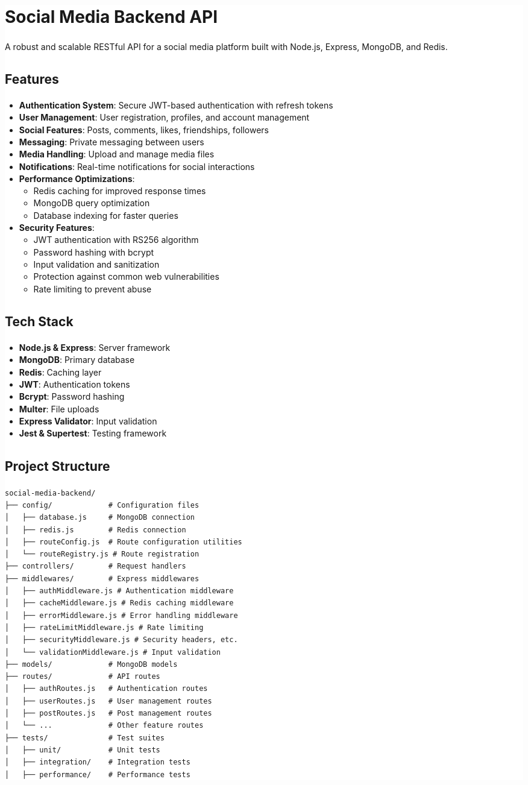 # Social Media Backend API

A robust and scalable RESTful API for a social media platform built with Node.js, Express, MongoDB, and Redis.

## Features

- **Authentication System**: Secure JWT-based authentication with refresh tokens
- **User Management**: User registration, profiles, and account management
- **Social Features**: Posts, comments, likes, friendships, followers
- **Messaging**: Private messaging between users
- **Media Handling**: Upload and manage media files
- **Notifications**: Real-time notifications for social interactions
- **Performance Optimizations**:
  - Redis caching for improved response times
  - MongoDB query optimization
  - Database indexing for faster queries
- **Security Features**:
  - JWT authentication with RS256 algorithm
  - Password hashing with bcrypt
  - Input validation and sanitization
  - Protection against common web vulnerabilities
  - Rate limiting to prevent abuse

## Tech Stack

- **Node.js & Express**: Server framework
- **MongoDB**: Primary database
- **Redis**: Caching layer
- **JWT**: Authentication tokens
- **Bcrypt**: Password hashing
- **Multer**: File uploads
- **Express Validator**: Input validation
- **Jest & Supertest**: Testing framework

## Project Structure

```
social-media-backend/
├── config/             # Configuration files
│   ├── database.js     # MongoDB connection
│   ├── redis.js        # Redis connection
│   ├── routeConfig.js  # Route configuration utilities
│   └── routeRegistry.js # Route registration
├── controllers/        # Request handlers
├── middlewares/        # Express middlewares
│   ├── authMiddleware.js # Authentication middleware
│   ├── cacheMiddleware.js # Redis caching middleware
│   ├── errorMiddleware.js # Error handling middleware
│   ├── rateLimitMiddleware.js # Rate limiting
│   ├── securityMiddleware.js # Security headers, etc.
│   └── validationMiddleware.js # Input validation
├── models/             # MongoDB models
├── routes/             # API routes
│   ├── authRoutes.js   # Authentication routes
│   ├── userRoutes.js   # User management routes
│   ├── postRoutes.js   # Post management routes
│   └── ...             # Other feature routes
├── tests/              # Test suites
│   ├── unit/           # Unit tests
│   ├── integration/    # Integration tests
│   ├── performance/    # Performance tests
```